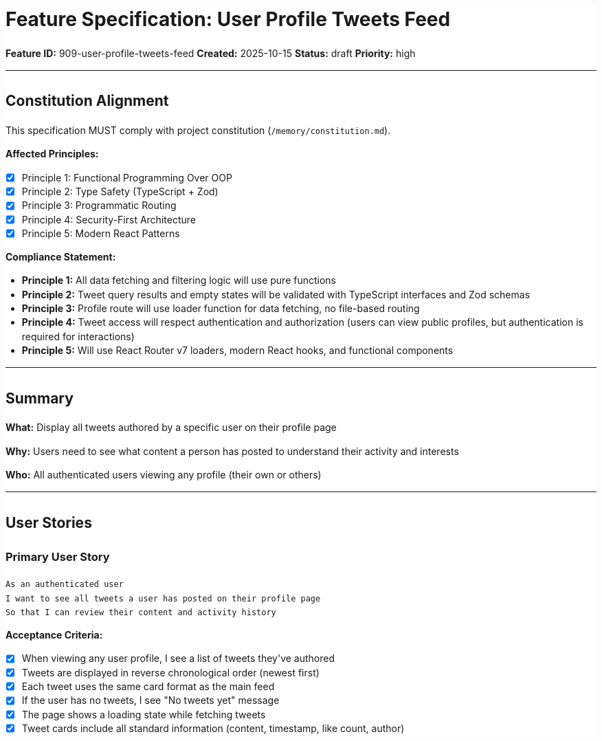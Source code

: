 # Feature Specification: User Profile Tweets Feed

**Feature ID:** 909-user-profile-tweets-feed
**Created:** 2025-10-15
**Status:** draft
**Priority:** high

---

## Constitution Alignment

This specification MUST comply with project constitution (`/memory/constitution.md`).

**Affected Principles:**
- [x] Principle 1: Functional Programming Over OOP
- [x] Principle 2: Type Safety (TypeScript + Zod)
- [x] Principle 3: Programmatic Routing
- [x] Principle 4: Security-First Architecture
- [x] Principle 5: Modern React Patterns

**Compliance Statement:**
- **Principle 1:** All data fetching and filtering logic will use pure functions
- **Principle 2:** Tweet query results and empty states will be validated with TypeScript interfaces and Zod schemas
- **Principle 3:** Profile route will use loader function for data fetching, no file-based routing
- **Principle 4:** Tweet access will respect authentication and authorization (users can view public profiles, but authentication is required for interactions)
- **Principle 5:** Will use React Router v7 loaders, modern React hooks, and functional components

---

## Summary

**What:** Display all tweets authored by a specific user on their profile page

**Why:** Users need to see what content a person has posted to understand their activity and interests

**Who:** All authenticated users viewing any profile (their own or others)

---

## User Stories

### Primary User Story
```
As an authenticated user
I want to see all tweets a user has posted on their profile page
So that I can review their content and activity history
```

**Acceptance Criteria:**
- [x] When viewing any user profile, I see a list of tweets they've authored
- [x] Tweets are displayed in reverse chronological order (newest first)
- [x] Each tweet uses the same card format as the main feed
- [x] If the user has no tweets, I see "No tweets yet" message
- [x] The page shows a loading state while fetching tweets
- [x] Tweet cards include all standard information (content, timestamp, like count, author)
